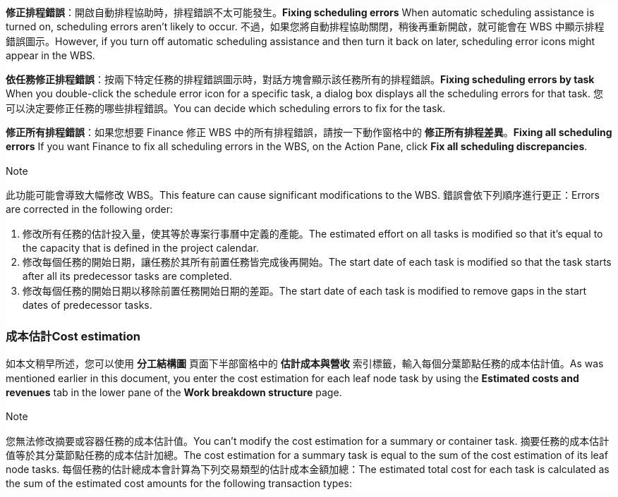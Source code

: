 <span data-ttu-id="da8b8-202">**修正排程錯誤**：開啟自動排程協助時，排程錯誤不太可能發生。</span><span class="sxs-lookup"><span data-stu-id="da8b8-202">**Fixing scheduling errors** When automatic scheduling assistance is turned on, scheduling errors aren’t likely to occur.</span></span> <span data-ttu-id="da8b8-203">不過，如果您將自動排程協助關閉，稍後再重新開啟，就可能會在 WBS 中顯示排程錯誤圖示。</span><span class="sxs-lookup"><span data-stu-id="da8b8-203">However, if you turn off automatic scheduling assistance and then turn it back on later, scheduling error icons might appear in the WBS.</span></span> 

<span data-ttu-id="da8b8-204">**依任務修正排程錯誤**：按兩下特定任務的排程錯誤圖示時，對話方塊會顯示該任務所有的排程錯誤。</span><span class="sxs-lookup"><span data-stu-id="da8b8-204">**Fixing scheduling errors by task** When you double-click the schedule error icon for a specific task, a dialog box displays all the scheduling errors for that task.</span></span> <span data-ttu-id="da8b8-205">您可以決定要修正任務的哪些排程錯誤。</span><span class="sxs-lookup"><span data-stu-id="da8b8-205">You can decide which scheduling errors to fix for the task.</span></span> 

<span data-ttu-id="da8b8-206">**修正所有排程錯誤**：如果您想要 Finance 修正 WBS 中的所有排程錯誤，請按一下動作窗格中的 **修正所有排程差異**。</span><span class="sxs-lookup"><span data-stu-id="da8b8-206">**Fixing all scheduling errors** If you want Finance to fix all scheduling errors in the WBS, on the Action Pane, click **Fix all scheduling discrepancies**.</span></span> 

> [!NOTE] 
> <span data-ttu-id="da8b8-207">此功能可能會導致大幅修改 WBS。</span><span class="sxs-lookup"><span data-stu-id="da8b8-207">This feature can cause significant modifications to the WBS.</span></span> <span data-ttu-id="da8b8-208">錯誤會依下列順序進行更正：</span><span class="sxs-lookup"><span data-stu-id="da8b8-208">Errors are corrected in the following order:</span></span>

1.  <span data-ttu-id="da8b8-209">修改所有任務的估計投入量，使其等於專案行事曆中定義的產能。</span><span class="sxs-lookup"><span data-stu-id="da8b8-209">The estimated effort on all tasks is modified so that it’s equal to the capacity that is defined in the project calendar.</span></span>
2.  <span data-ttu-id="da8b8-210">修改每個任務的開始日期，讓任務於其所有前置任務皆完成後再開始。</span><span class="sxs-lookup"><span data-stu-id="da8b8-210">The start date of each task is modified so that the task starts after all its predecessor tasks are completed.</span></span>
3.  <span data-ttu-id="da8b8-211">修改每個任務的開始日期以移除前置任務開始日期的差距。</span><span class="sxs-lookup"><span data-stu-id="da8b8-211">The start date of each task is modified to remove gaps in the start dates of predecessor tasks.</span></span>

### <a name="cost-estimation"></a><span data-ttu-id="da8b8-212">成本估計</span><span class="sxs-lookup"><span data-stu-id="da8b8-212">Cost estimation</span></span>

<span data-ttu-id="da8b8-213">如本文稍早所述，您可以使用 **分工結構圖** 頁面下半部窗格中的 **估計成本與營收** 索引標籤，輸入每個分葉節點任務的成本估計值。</span><span class="sxs-lookup"><span data-stu-id="da8b8-213">As was mentioned earlier in this document, you enter the cost estimation for each leaf node task by using the **Estimated costs and revenues** tab in the lower pane of the **Work breakdown structure** page.</span></span> 

> [!NOTE] 
> <span data-ttu-id="da8b8-214">您無法修改摘要或容器任務的成本估計值。</span><span class="sxs-lookup"><span data-stu-id="da8b8-214">You can’t modify the cost estimation for a summary or container task.</span></span> <span data-ttu-id="da8b8-215">摘要任務的成本估計值等於其分葉節點任務的成本估計加總。</span><span class="sxs-lookup"><span data-stu-id="da8b8-215">The cost estimation for a summary task is equal to the sum of the cost estimation of its leaf node tasks.</span></span> <span data-ttu-id="da8b8-216">每個任務的估計總成本會計算為下列交易類型的估計成本金額加總：</span><span class="sxs-lookup"><span data-stu-id="da8b8-216">The estimated total cost for each task is calculated as the sum of the estimated cost amounts for the following transaction types:</span></span>
